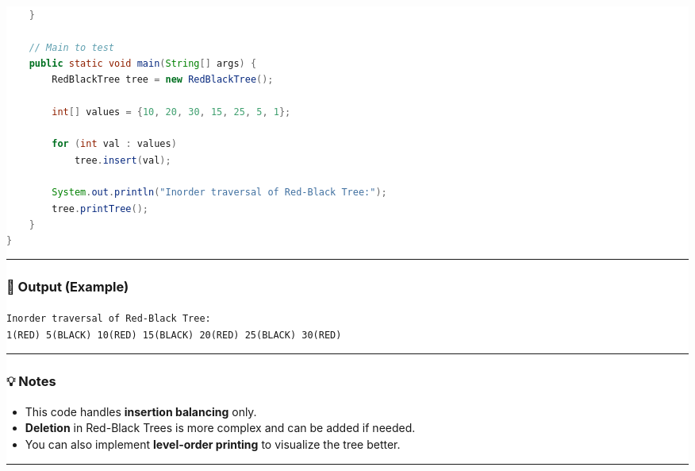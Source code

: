 ```java
    }

    // Main to test
    public static void main(String[] args) {
        RedBlackTree tree = new RedBlackTree();

        int[] values = {10, 20, 30, 15, 25, 5, 1};

        for (int val : values)
            tree.insert(val);

        System.out.println("Inorder traversal of Red-Black Tree:");
        tree.printTree();
    }
}
```

---

### 🧪 Output (Example)

```
Inorder traversal of Red-Black Tree:
1(RED) 5(BLACK) 10(RED) 15(BLACK) 20(RED) 25(BLACK) 30(RED)
```

---

### 💡 Notes

- This code handles **insertion balancing** only.
- **Deletion** in Red-Black Trees is more complex and can be added if needed.
- You can also implement **level-order printing** to visualize the tree better.

---

